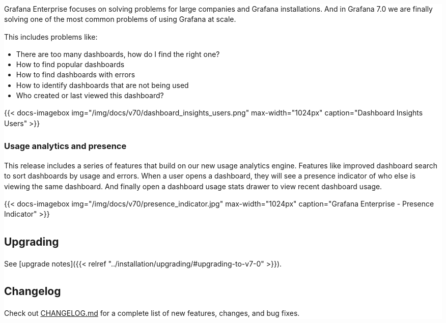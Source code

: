 Grafana Enterprise focuses on solving problems for large companies and Grafana installations. And in Grafana 7.0 we are finally
solving one of the most common problems of using Grafana at scale.

This includes problems like:

- There are too many dashboards, how do I find the right one?
- How to find popular dashboards
- How to find dashboards with errors
- How to identify dashboards that are not being used
- Who created or last viewed this dashboard?

{{< docs-imagebox img="/img/docs/v70/dashboard_insights_users.png" max-width="1024px" caption="Dashboard Insights Users" >}}

### Usage analytics and presence

This release includes a series of features that build on our new usage analytics engine. Features like improved dashboard search to sort dashboards by usage and errors. When a user opens a dashboard, they will see a presence indicator of who else is viewing the same dashboard. And finally open a dashboard usage stats drawer to view recent dashboard usage.

{{< docs-imagebox img="/img/docs/v70/presence_indicator.jpg" max-width="1024px" caption="Grafana Enterprise - Presence Indicator" >}}

## Upgrading

See [upgrade notes]({{< relref "../installation/upgrading/#upgrading-to-v7-0" >}}).

## Changelog

Check out [CHANGELOG.md](https://github.com/grafana/grafana/blob/master/CHANGELOG.md) for a complete list of new features, changes, and bug fixes.
